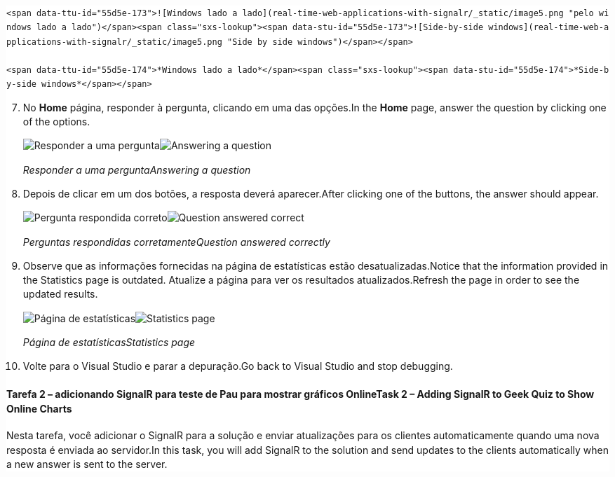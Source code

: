     <span data-ttu-id="55d5e-173">![Windows lado a lado](real-time-web-applications-with-signalr/_static/image5.png "pelo windows lado a lado")</span><span class="sxs-lookup"><span data-stu-id="55d5e-173">![Side-by-side windows](real-time-web-applications-with-signalr/_static/image5.png "Side by side windows")</span></span>

    <span data-ttu-id="55d5e-174">*Windows lado a lado*</span><span class="sxs-lookup"><span data-stu-id="55d5e-174">*Side-by-side windows*</span></span>
7. <span data-ttu-id="55d5e-175">No **Home** página, responder à pergunta, clicando em uma das opções.</span><span class="sxs-lookup"><span data-stu-id="55d5e-175">In the **Home** page, answer the question by clicking one of the options.</span></span>

    <span data-ttu-id="55d5e-176">![Responder a uma pergunta](real-time-web-applications-with-signalr/_static/image6.png "responder a uma pergunta")</span><span class="sxs-lookup"><span data-stu-id="55d5e-176">![Answering a question](real-time-web-applications-with-signalr/_static/image6.png "Answering a question")</span></span>

    <span data-ttu-id="55d5e-177">*Responder a uma pergunta*</span><span class="sxs-lookup"><span data-stu-id="55d5e-177">*Answering a question*</span></span>
8. <span data-ttu-id="55d5e-178">Depois de clicar em um dos botões, a resposta deverá aparecer.</span><span class="sxs-lookup"><span data-stu-id="55d5e-178">After clicking one of the buttons, the answer should appear.</span></span>

    <span data-ttu-id="55d5e-179">![Pergunta respondida correto](real-time-web-applications-with-signalr/_static/image7.png "pergunta respondida correto")</span><span class="sxs-lookup"><span data-stu-id="55d5e-179">![Question answered correct](real-time-web-applications-with-signalr/_static/image7.png "Question answered correct")</span></span>

    <span data-ttu-id="55d5e-180">*Perguntas respondidas corretamente*</span><span class="sxs-lookup"><span data-stu-id="55d5e-180">*Question answered correctly*</span></span>
9. <span data-ttu-id="55d5e-181">Observe que as informações fornecidas na página de estatísticas estão desatualizadas.</span><span class="sxs-lookup"><span data-stu-id="55d5e-181">Notice that the information provided in the Statistics page is outdated.</span></span> <span data-ttu-id="55d5e-182">Atualize a página para ver os resultados atualizados.</span><span class="sxs-lookup"><span data-stu-id="55d5e-182">Refresh the page in order to see the updated results.</span></span>

    <span data-ttu-id="55d5e-183">![Página de estatísticas](real-time-web-applications-with-signalr/_static/image8.png "página de estatísticas")</span><span class="sxs-lookup"><span data-stu-id="55d5e-183">![Statistics page](real-time-web-applications-with-signalr/_static/image8.png "Statistics page")</span></span>

    <span data-ttu-id="55d5e-184">*Página de estatísticas*</span><span class="sxs-lookup"><span data-stu-id="55d5e-184">*Statistics page*</span></span>
10. <span data-ttu-id="55d5e-185">Volte para o Visual Studio e parar a depuração.</span><span class="sxs-lookup"><span data-stu-id="55d5e-185">Go back to Visual Studio and stop debugging.</span></span>

<a id="Ex1Task2"></a>
#### <a name="task-2--adding-signalr-to-geek-quiz-to-show-online-charts"></a><span data-ttu-id="55d5e-186">Tarefa 2 – adicionando SignalR para teste de Pau para mostrar gráficos Online</span><span class="sxs-lookup"><span data-stu-id="55d5e-186">Task 2 – Adding SignalR to Geek Quiz to Show Online Charts</span></span>

<span data-ttu-id="55d5e-187">Nesta tarefa, você adicionar o SignalR para a solução e enviar atualizações para os clientes automaticamente quando uma nova resposta é enviada ao servidor.</span><span class="sxs-lookup"><span data-stu-id="55d5e-187">In this task, you will add SignalR to the solution and send updates to the clients automatically when a new answer is sent to the server.</span></span>
